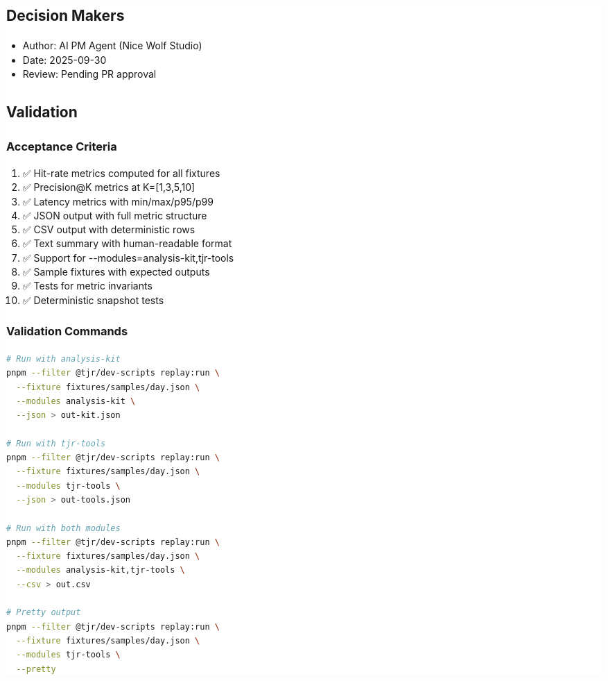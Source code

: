 ## Decision Makers

- Author: AI PM Agent (Nice Wolf Studio)
- Date: 2025-09-30
- Review: Pending PR approval

## Validation

### Acceptance Criteria

1. ✅ Hit-rate metrics computed for all fixtures
2. ✅ Precision@K metrics at K=[1,3,5,10]
3. ✅ Latency metrics with min/max/p95/p99
4. ✅ JSON output with full metric structure
5. ✅ CSV output with deterministic rows
6. ✅ Text summary with human-readable format
7. ✅ Support for --modules=analysis-kit,tjr-tools
8. ✅ Sample fixtures with expected outputs
9. ✅ Tests for metric invariants
10. ✅ Deterministic snapshot tests

### Validation Commands

```bash
# Run with analysis-kit
pnpm --filter @tjr/dev-scripts replay:run \
  --fixture fixtures/samples/day.json \
  --modules analysis-kit \
  --json > out-kit.json

# Run with tjr-tools
pnpm --filter @tjr/dev-scripts replay:run \
  --fixture fixtures/samples/day.json \
  --modules tjr-tools \
  --json > out-tools.json

# Run with both modules
pnpm --filter @tjr/dev-scripts replay:run \
  --fixture fixtures/samples/day.json \
  --modules analysis-kit,tjr-tools \
  --csv > out.csv

# Pretty output
pnpm --filter @tjr/dev-scripts replay:run \
  --fixture fixtures/samples/day.json \
  --modules tjr-tools \
  --pretty
```
